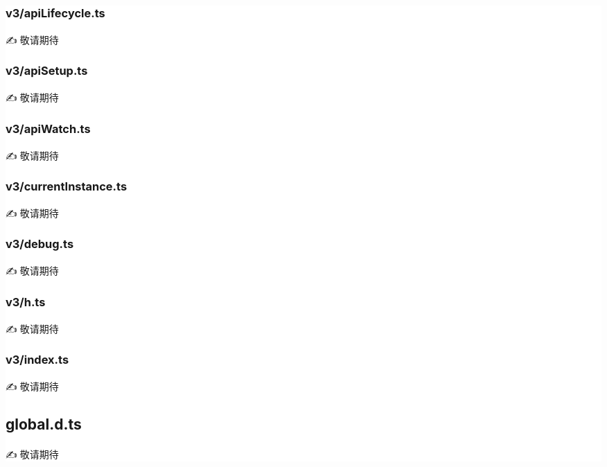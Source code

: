 ### v3/apiLifecycle.ts

✍ 敬请期待

### v3/apiSetup.ts

✍ 敬请期待

### v3/apiWatch.ts

✍ 敬请期待

### v3/currentInstance.ts

✍ 敬请期待

### v3/debug.ts

✍ 敬请期待

### v3/h.ts

✍ 敬请期待

### v3/index.ts

✍ 敬请期待

## global.d.ts

✍ 敬请期待
